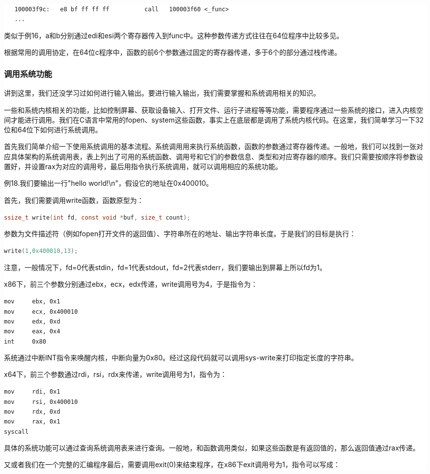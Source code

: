 ```assembly
   100003f9c:	e8 bf ff ff ff       	call   100003f60 <_func>
   ...
```

类似于例16，a和b分别通过edi和esi两个寄存器传入到func中。这种参数传递方式往往在64位程序中比较多见。

根据常用的调用协定，在64位c程序中，函数的前6个参数通过固定的寄存器传递，多于6个的部分通过栈传递。

### 调用系统功能

讲到这里，我们还没学习过如何进行输入输出。要进行输入输出，我们需要掌握和系统调用相关的知识。

一些和系统内核相关的功能，比如控制屏幕、获取设备输入、打开文件、运行子进程等等功能，需要程序通过一些系统的接口，进入内核空间才能进行调用。我们在C语言中常用的fopen、system这些函数，事实上在底层都是调用了系统内核代码。在这里，我们简单学习一下32位和64位下如何进行系统调用。

首先我们简单介绍一下使用系统调用的基本流程。系统调用用来执行系统函数，函数的参数通过寄存器传递。一般地，我们可以找到一张对应具体架构的系统调用表，表上列出了可用的系统函数、调用号和它们的参数信息、类型和对应寄存器的顺序。我们只需要按顺序将参数设置好，并设置rax为对应的调用号，最后用指令执行系统调用，就可以调用相应的系统功能。

例18.我们要输出一行"hello world!\n"，假设它的地址在0x400010。

首先，我们需要调用write函数，函数原型为：

```c
ssize_t write(int fd, const void *buf, size_t count);
```

参数为文件描述符（例如fopen打开文件的返回值）、字符串所在的地址、输出字符串长度。于是我们的目标是执行：

```c
write(1,0x400010,13);
```

注意，一般情况下，fd=0代表stdin，fd=1代表stdout，fd=2代表stderr，我们要输出到屏幕上所以fd为1。

x86下，前三个参数分别通过ebx，ecx，edx传递，write调用号为4，于是指令为：

```assembly
mov		ebx, 0x1
mov		ecx, 0x400010
mov		edx, 0xd
mov		eax, 0x4
int		0x80
```

系统通过中断INT指令来唤醒内核，中断向量为0x80。经过这段代码就可以调用sys-write来打印指定长度的字符串。

x64下，前三个参数通过rdi，rsi，rdx来传递，write调用号为1，指令为：

```assembly
mov 	rdi, 0x1
mov		rsi, 0x400010
mov		rdx, 0xd
mov		rax, 0x1
syscall
```

具体的系统功能可以通过查询系统调用表来进行查询。一般地，和函数调用类似，如果这些函数是有返回值的，那么返回值通过rax传递。

又或者我们在一个完整的汇编程序最后，需要调用exit(0)来结束程序，在x86下exit调用号为1，指令可以写成：
